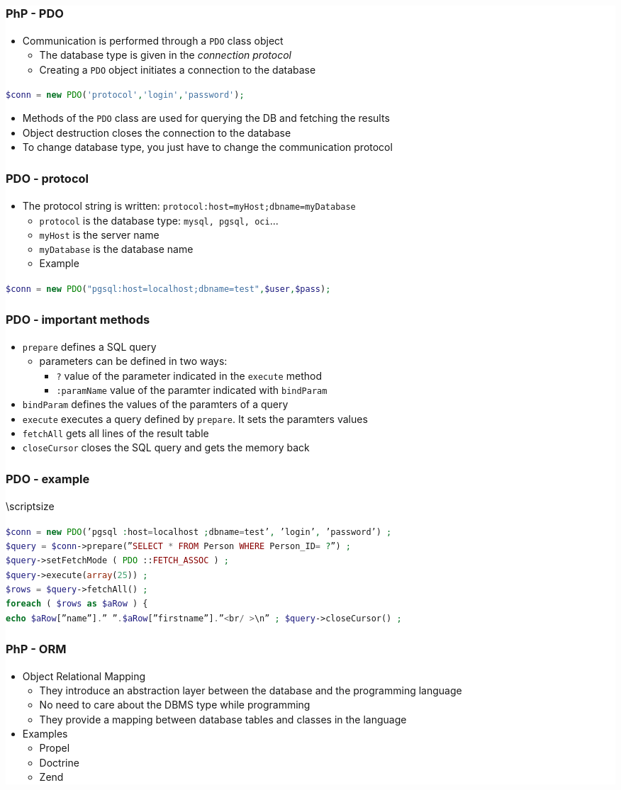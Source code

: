 ### PhP - PDO

- Communication is performed through a `PDO` class object
  - The database type is given in the *connection protocol*
  - Creating a `PDO` object initiates a connection to the database

```php
$conn = new PDO('protocol','login','password');
```
- Methods of the `PDO` class are used for querying the DB and fetching the results
- Object destruction closes the connection to the database
- To change database type, you just have to change the communication protocol


### PDO - protocol

- The protocol string is written: `protocol:host=myHost;dbname=myDatabase`
  - `protocol` is the database type: `mysql, pgsql, oci`...
  - `myHost` is the server name
  - `myDatabase` is the database name
  - Example

```php
$conn = new PDO("pgsql:host=localhost;dbname=test",$user,$pass);
```

### PDO - important methods

- `prepare` defines a SQL query
  - parameters can be defined in two ways:
    - `?` value of the parameter indicated in the `execute` method
    - `:paramName` value of the paramter indicated with `bindParam`
- `bindParam` defines the values of the paramters of a query
- `execute` executes a query defined by `prepare`. It sets the paramters values
- `fetchAll` gets all lines of the result table
- `closeCursor` closes the SQL query and gets the memory back


### PDO - example

\scriptsize

```php
$conn = new PDO(’pgsql :host=localhost ;dbname=test’, ’login’, ’password’) ;
$query = $conn->prepare(”SELECT * FROM Person WHERE Person_ID= ?”) ;
$query->setFetchMode ( PDO ::FETCH_ASSOC ) ;
$query->execute(array(25)) ;
$rows = $query->fetchAll() ;
foreach ( $rows as $aRow ) {
echo $aRow[”name”].” ”.$aRow[”firstname”].”<br/ >\n” ; $query->closeCursor() ;
```

### PhP - ORM

- Object Relational Mapping
  - They introduce an abstraction layer between the database and the programming language
  - No need to care about the DBMS type while programming
  - They provide a mapping between database tables and classes in the language
- Examples
  - Propel
  - Doctrine
  - Zend
